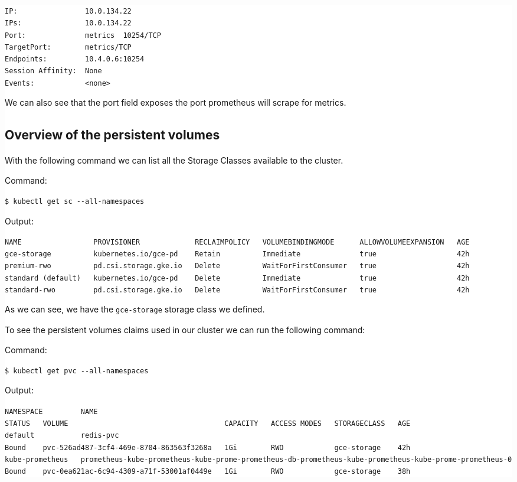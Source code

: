 ```txt
IP:                10.0.134.22
IPs:               10.0.134.22
Port:              metrics  10254/TCP
TargetPort:        metrics/TCP
Endpoints:         10.4.0.6:10254
Session Affinity:  None
Events:            <none>
```

We can also see that the port field exposes the port prometheus will scrape for metrics.

Overview of the persistent volumes
------------

With the following command we can list all the Storage Classes available to the cluster.

Command:
```txt
$ kubectl get sc --all-namespaces
```

Output:

```txt
NAME                 PROVISIONER             RECLAIMPOLICY   VOLUMEBINDINGMODE      ALLOWVOLUMEEXPANSION   AGE
gce-storage          kubernetes.io/gce-pd    Retain          Immediate              true                   42h
premium-rwo          pd.csi.storage.gke.io   Delete          WaitForFirstConsumer   true                   42h
standard (default)   kubernetes.io/gce-pd    Delete          Immediate              true                   42h
standard-rwo         pd.csi.storage.gke.io   Delete          WaitForFirstConsumer   true                   42h
```
As we can see, we have the `gce-storage` storage class we defined.

To see the persistent volumes claims used in our cluster we can run the following command:

Command:
```txt
$ kubectl get pvc --all-namespaces
```

Output:

```txt
NAMESPACE         NAME                                                                                                     STATUS   VOLUME                                     CAPACITY   ACCESS MODES   STORAGECLASS   AGE
default           redis-pvc                                                                                                Bound    pvc-526ad487-3cf4-469e-8704-863563f3268a   1Gi        RWO            gce-storage    42h
kube-prometheus   prometheus-kube-prometheus-kube-prome-prometheus-db-prometheus-kube-prometheus-kube-prome-prometheus-0   Bound    pvc-0ea621ac-6c94-4309-a71f-53001af0449e   1Gi        RWO            gce-storage    38h
```

